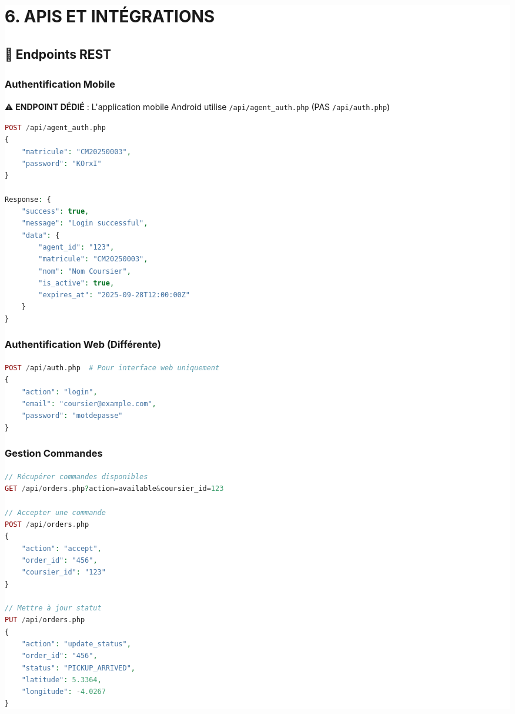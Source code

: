 
# 6. APIS ET INTÉGRATIONS

## 🔌 Endpoints REST

### Authentification Mobile

⚠️ **ENDPOINT DÉDIÉ** : L'application mobile Android utilise `/api/agent_auth.php` (PAS `/api/auth.php`)

```php
POST /api/agent_auth.php
{
    "matricule": "CM20250003",
    "password": "KOrxI"
}

Response: {
    "success": true,
    "message": "Login successful",
    "data": {
        "agent_id": "123",
        "matricule": "CM20250003",
        "nom": "Nom Coursier",
        "is_active": true,
        "expires_at": "2025-09-28T12:00:00Z"
    }
}
```

### Authentification Web (Différente)
```php
POST /api/auth.php  # Pour interface web uniquement
{
    "action": "login",
    "email": "coursier@example.com", 
    "password": "motdepasse"
}
```

### Gestion Commandes
```php
// Récupérer commandes disponibles
GET /api/orders.php?action=available&coursier_id=123

// Accepter une commande  
POST /api/orders.php
{
    "action": "accept",
    "order_id": "456",
    "coursier_id": "123"
}

// Mettre à jour statut
PUT /api/orders.php
{
    "action": "update_status", 
    "order_id": "456",
    "status": "PICKUP_ARRIVED",
    "latitude": 5.3364,
    "longitude": -4.0267
}
```
